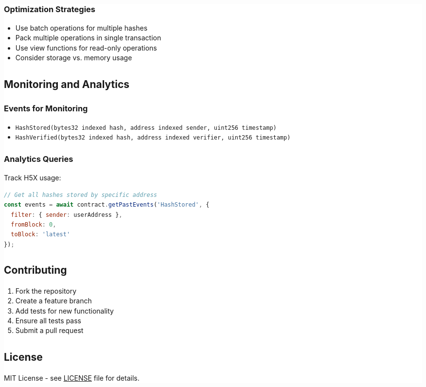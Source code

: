 ### Optimization Strategies

- Use batch operations for multiple hashes
- Pack multiple operations in single transaction
- Use view functions for read-only operations
- Consider storage vs. memory usage

## Monitoring and Analytics

### Events for Monitoring

- `HashStored(bytes32 indexed hash, address indexed sender, uint256 timestamp)`
- `HashVerified(bytes32 indexed hash, address indexed verifier, uint256 timestamp)`

### Analytics Queries

Track H5X usage:
```javascript
// Get all hashes stored by specific address
const events = await contract.getPastEvents('HashStored', {
  filter: { sender: userAddress },
  fromBlock: 0,
  toBlock: 'latest'
});
```

## Contributing

1. Fork the repository
2. Create a feature branch
3. Add tests for new functionality
4. Ensure all tests pass
5. Submit a pull request

## License

MIT License - see [LICENSE](../LICENSE) file for details.